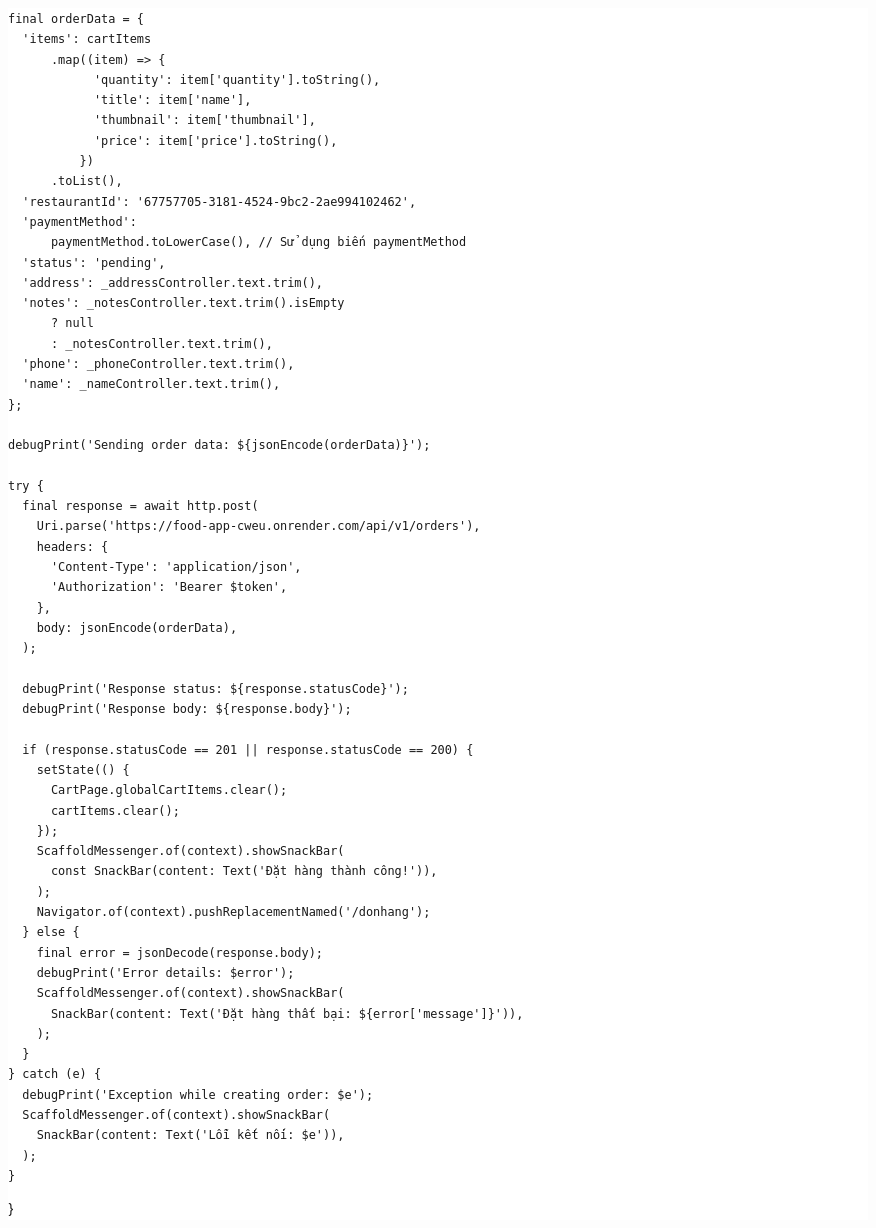     final orderData = {
      'items': cartItems
          .map((item) => {
                'quantity': item['quantity'].toString(),
                'title': item['name'],
                'thumbnail': item['thumbnail'],
                'price': item['price'].toString(),
              })
          .toList(),
      'restaurantId': '67757705-3181-4524-9bc2-2ae994102462',
      'paymentMethod':
          paymentMethod.toLowerCase(), // Sử dụng biến paymentMethod
      'status': 'pending',
      'address': _addressController.text.trim(),
      'notes': _notesController.text.trim().isEmpty
          ? null
          : _notesController.text.trim(),
      'phone': _phoneController.text.trim(),
      'name': _nameController.text.trim(),
    };

    debugPrint('Sending order data: ${jsonEncode(orderData)}');

    try {
      final response = await http.post(
        Uri.parse('https://food-app-cweu.onrender.com/api/v1/orders'),
        headers: {
          'Content-Type': 'application/json',
          'Authorization': 'Bearer $token',
        },
        body: jsonEncode(orderData),
      );

      debugPrint('Response status: ${response.statusCode}');
      debugPrint('Response body: ${response.body}');

      if (response.statusCode == 201 || response.statusCode == 200) {
        setState(() {
          CartPage.globalCartItems.clear();
          cartItems.clear();
        });
        ScaffoldMessenger.of(context).showSnackBar(
          const SnackBar(content: Text('Đặt hàng thành công!')),
        );
        Navigator.of(context).pushReplacementNamed('/donhang');
      } else {
        final error = jsonDecode(response.body);
        debugPrint('Error details: $error');
        ScaffoldMessenger.of(context).showSnackBar(
          SnackBar(content: Text('Đặt hàng thất bại: ${error['message']}')),
        );
      }
    } catch (e) {
      debugPrint('Exception while creating order: $e');
      ScaffoldMessenger.of(context).showSnackBar(
        SnackBar(content: Text('Lỗi kết nối: $e')),
      );
    }
  }
